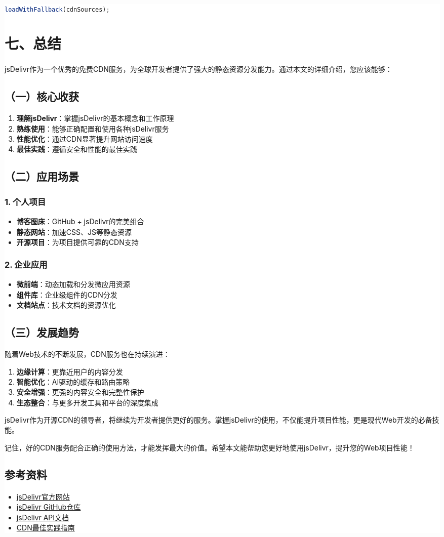 ```javascript
loadWithFallback(cdnSources);
```

# 七、总结

jsDelivr作为一个优秀的免费CDN服务，为全球开发者提供了强大的静态资源分发能力。通过本文的详细介绍，您应该能够：

## （一）核心收获

1. **理解jsDelivr**：掌握jsDelivr的基本概念和工作原理
2. **熟练使用**：能够正确配置和使用各种jsDelivr服务
3. **性能优化**：通过CDN显著提升网站访问速度
4. **最佳实践**：遵循安全和性能的最佳实践

## （二）应用场景

### 1. 个人项目
- **博客图床**：GitHub + jsDelivr的完美组合
- **静态网站**：加速CSS、JS等静态资源
- **开源项目**：为项目提供可靠的CDN支持

### 2. 企业应用
- **微前端**：动态加载和分发微应用资源
- **组件库**：企业级组件的CDN分发
- **文档站点**：技术文档的资源优化

## （三）发展趋势

随着Web技术的不断发展，CDN服务也在持续演进：

1. **边缘计算**：更靠近用户的内容分发
2. **智能优化**：AI驱动的缓存和路由策略
3. **安全增强**：更强的内容安全和完整性保护
4. **生态整合**：与更多开发工具和平台的深度集成

jsDelivr作为开源CDN的领导者，将继续为开发者提供更好的服务。掌握jsDelivr的使用，不仅能提升项目性能，更是现代Web开发的必备技能。

记住，好的CDN服务配合正确的使用方法，才能发挥最大的价值。希望本文能帮助您更好地使用jsDelivr，提升您的Web项目性能！

## 参考资料

- [jsDelivr官方网站](https://www.jsdelivr.com/)
- [jsDelivr GitHub仓库](https://github.com/jsdelivr/jsdelivr)
- [jsDelivr API文档](https://github.com/jsdelivr/data.jsdelivr.com)
- [CDN最佳实践指南](https://developers.google.com/web/fundamentals/performance/optimizing-content-efficiency/content-distribution-networks)
